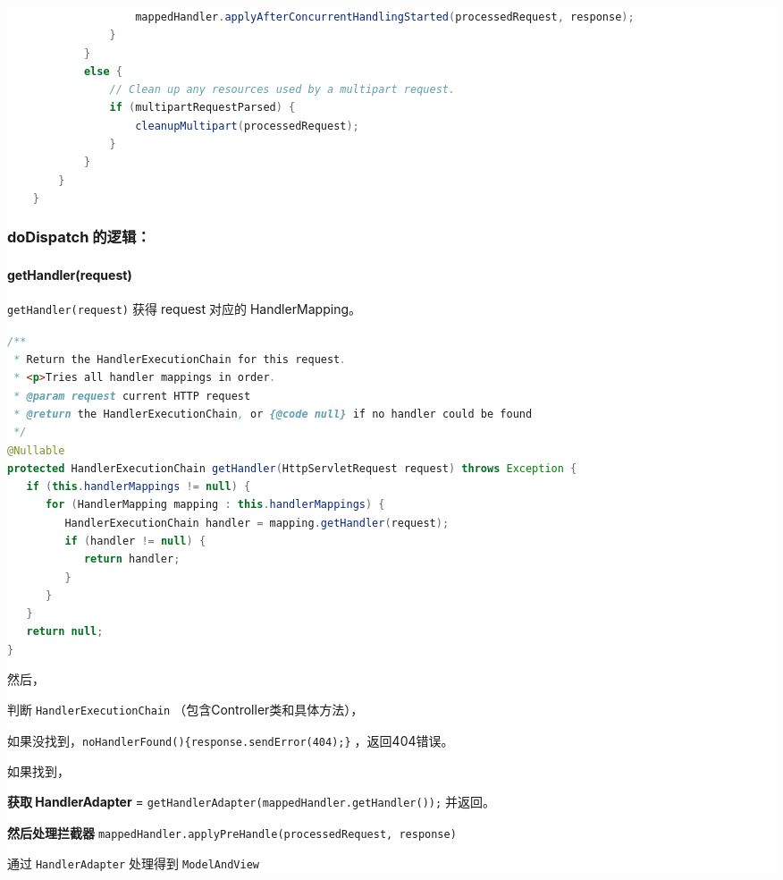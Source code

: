 ```java
					mappedHandler.applyAfterConcurrentHandlingStarted(processedRequest, response);
				}
			}
			else {
				// Clean up any resources used by a multipart request.
				if (multipartRequestParsed) {
					cleanupMultipart(processedRequest);
				}
			}
		}
	}
```



### doDispatch 的逻辑：

####  getHandler(request)

`getHandler(request)` 获得 request 对应的 HandlerMapping。

```java
/**
 * Return the HandlerExecutionChain for this request.
 * <p>Tries all handler mappings in order.
 * @param request current HTTP request
 * @return the HandlerExecutionChain, or {@code null} if no handler could be found
 */
@Nullable
protected HandlerExecutionChain getHandler(HttpServletRequest request) throws Exception {
   if (this.handlerMappings != null) {
      for (HandlerMapping mapping : this.handlerMappings) {
         HandlerExecutionChain handler = mapping.getHandler(request);
         if (handler != null) {
            return handler;
         }
      }
   }
   return null;
}
```

然后，

判断 `HandlerExecutionChain` （包含Controller类和具体方法），

如果没找到，`noHandlerFound(){response.sendError(404);}` ，返回404错误。

如果找到，

**获取 HandlerAdapter** = `getHandlerAdapter(mappedHandler.getHandler());` 并返回。

**然后处理拦截器** `mappedHandler.applyPreHandle(processedRequest, response)` 

通过 `HandlerAdapter` 处理得到 `ModelAndView` 
